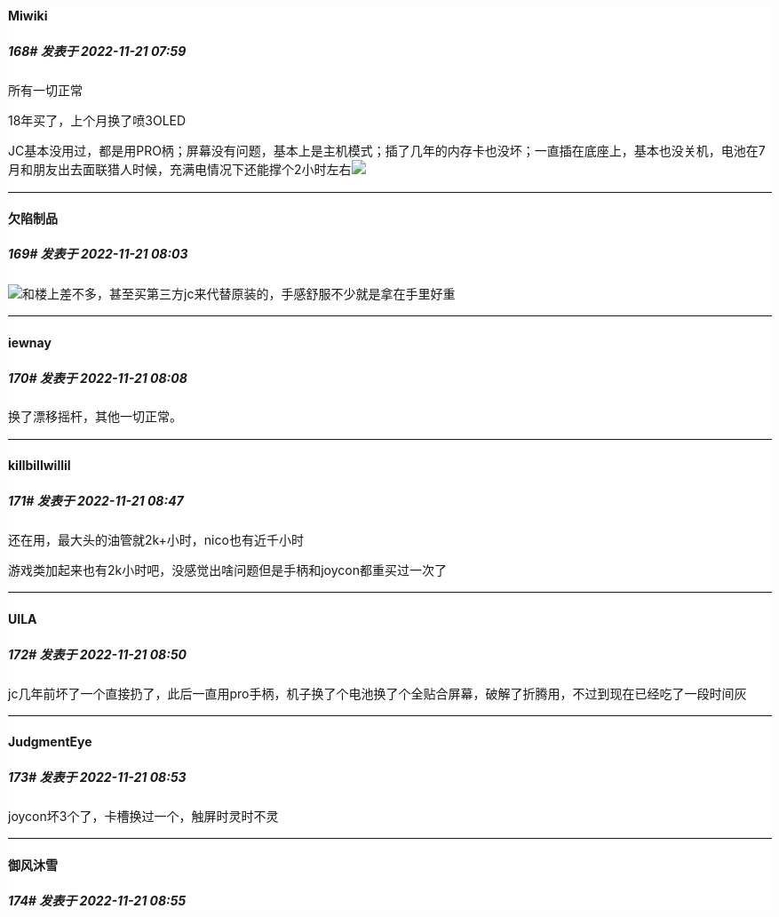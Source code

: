 ####  Miwiki  
##### 168#       发表于 2022-11-21 07:59

所有一切正常

18年买了，上个月换了喷3OLED

JC基本没用过，都是用PRO柄；屏幕没有问题，基本上是主机模式；插了几年的内存卡也没坏；一直插在底座上，基本也没关机，电池在7月和朋友出去面联猎人时候，充满电情况下还能撑个2小时左右<img src="https://static.saraba1st.com/image/smiley/face2017/037.png" referrerpolicy="no-referrer">



*****

####  欠陷制品  
##### 169#       发表于 2022-11-21 08:03

<img src="https://static.saraba1st.com/image/smiley/face2017/067.png" referrerpolicy="no-referrer">和楼上差不多，甚至买第三方jc来代替原装的，手感舒服不少就是拿在手里好重

*****

####  iewnay  
##### 170#       发表于 2022-11-21 08:08

换了漂移摇杆，其他一切正常。



*****

####  killbillwillil  
##### 171#       发表于 2022-11-21 08:47

还在用，最大头的油管就2k+小时，nico也有近千小时

游戏类加起来也有2k小时吧，没感觉出啥问题但是手柄和joycon都重买过一次了

*****

####  UILA  
##### 172#       发表于 2022-11-21 08:50

jc几年前坏了一个直接扔了，此后一直用pro手柄，机子换了个电池换了个全贴合屏幕，破解了折腾用，不过到现在已经吃了一段时间灰

*****

####  JudgmentEye  
##### 173#       发表于 2022-11-21 08:53

joycon坏3个了，卡槽换过一个，触屏时灵时不灵



*****

####  御风沐雪  
##### 174#       发表于 2022-11-21 08:55
